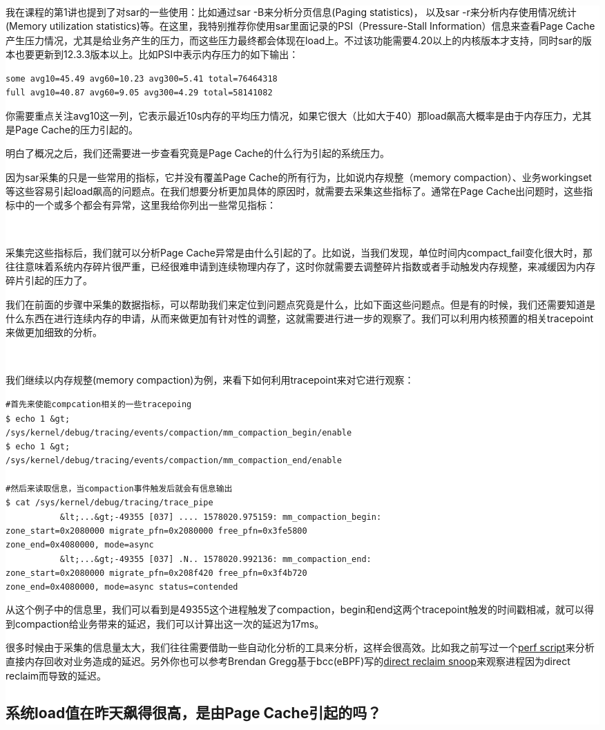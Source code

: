 我在课程的第1讲也提到了对sar的一些使用：比如通过sar -B来分析分页信息(Paging statistics)， 以及sar -r来分析内存使用情况统计(Memory utilization statistics)等。在这里，我特别推荐你使用sar里面记录的PSI（Pressure-Stall Information）信息来查看Page Cache产生压力情况，尤其是给业务产生的压力，而这些压力最终都会体现在load上。不过该功能需要4.20以上的内核版本才支持，同时sar的版本也要更新到12.3.3版本以上。比如PSI中表示内存压力的如下输出：

```
some avg10=45.49 avg60=10.23 avg300=5.41 total=76464318
full avg10=40.87 avg60=9.05 avg300=4.29 total=58141082

```

你需要重点关注avg10这一列，它表示最近10s内存的平均压力情况，如果它很大（比如大于40）那load飙高大概率是由于内存压力，尤其是Page Cache的压力引起的。

明白了概况之后，我们还需要进一步查看究竟是Page Cache的什么行为引起的系统压力。

因为sar采集的只是一些常用的指标，它并没有覆盖Page Cache的所有行为，比如说内存规整（memory compaction）、业务workingset等这些容易引起load飙高的问题点。在我们想要分析更加具体的原因时，就需要去采集这些指标了。通常在Page Cache出问题时，这些指标中的一个或多个都会有异常，这里我给你列出一些常见指标：

<img src="https://static001.geekbang.org/resource/image/ed/bb/ed990308aef09a5918e6855362284dbb.jpg" alt="">

采集完这些指标后，我们就可以分析Page Cache异常是由什么引起的了。比如说，当我们发现，单位时间内compact_fail变化很大时，那往往意味着系统内存碎片很严重，已经很难申请到连续物理内存了，这时你就需要去调整碎片指数或者手动触发内存规整，来减缓因为内存碎片引起的压力了。

我们在前面的步骤中采集的数据指标，可以帮助我们来定位到问题点究竟是什么，比如下面这些问题点。但是有的时候，我们还需要知道是什么东西在进行连续内存的申请，从而来做更加有针对性的调整，这就需要进行进一步的观察了。我们可以利用内核预置的相关tracepoint来做更加细致的分析。

<img src="https://static001.geekbang.org/resource/image/f1/f0/f14faca88b5a765690a6c1540517def0.jpg" alt="">

我们继续以内存规整(memory compaction)为例，来看下如何利用tracepoint来对它进行观察：

```
#首先来使能compcation相关的一些tracepoing
$ echo 1 &gt;
/sys/kernel/debug/tracing/events/compaction/mm_compaction_begin/enable
$ echo 1 &gt;
/sys/kernel/debug/tracing/events/compaction/mm_compaction_end/enable 

#然后来读取信息，当compaction事件触发后就会有信息输出
$ cat /sys/kernel/debug/tracing/trace_pipe
           &lt;...&gt;-49355 [037] .... 1578020.975159: mm_compaction_begin: 
zone_start=0x2080000 migrate_pfn=0x2080000 free_pfn=0x3fe5800 
zone_end=0x4080000, mode=async
           &lt;...&gt;-49355 [037] .N.. 1578020.992136: mm_compaction_end: 
zone_start=0x2080000 migrate_pfn=0x208f420 free_pfn=0x3f4b720 
zone_end=0x4080000, mode=async status=contended

```

从这个例子中的信息里，我们可以看到是49355这个进程触发了compaction，begin和end这两个tracepoint触发的时间戳相减，就可以得到compaction给业务带来的延迟，我们可以计算出这一次的延迟为17ms。

很多时候由于采集的信息量太大，我们往往需要借助一些自动化分析的工具来分析，这样会很高效。比如我之前写过一个[perf script](https://lore.kernel.org/linux-mm/20191001144524.GB3321@techsingularity.net/T/)来分析直接内存回收对业务造成的延迟。另外你也可以参考Brendan Gregg基于bcc(eBPF)写的[direct reclaim snoop](https://github.com/iovisor/bcc/blob/master/tools/drsnoop.py)来观察进程因为direct reclaim而导致的延迟。

## 系统load值在昨天飙得很高，是由Page Cache引起的吗？
